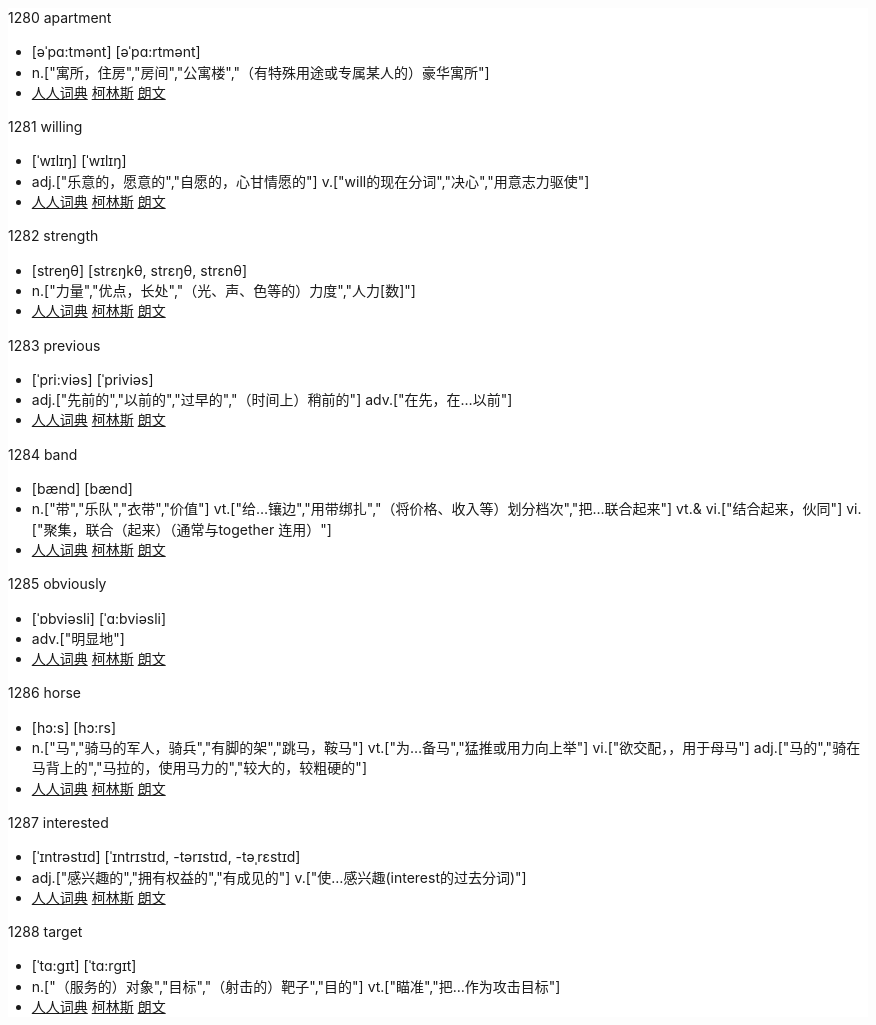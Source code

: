 1280 apartment 
- [əˈpɑ:tmənt]  [əˈpɑ:rtmənt] 
- n.["寓所，住房","房间","公寓楼","（有特殊用途或专属某人的）豪华寓所"]   
- [人人词典](https://www.91dict.com/words?w=apartment) [柯林斯](https://www.collinsdictionary.com/zh/dictionary/english/apartment) [朗文](https://www.ldoceonline.com/dictionary/apartment) 

1281 willing 
- [ˈwɪlɪŋ]  [ˈwɪlɪŋ] 
- adj.["乐意的，愿意的","自愿的，心甘情愿的"]  v.["will的现在分词","决心","用意志力驱使"]   
- [人人词典](https://www.91dict.com/words?w=willing) [柯林斯](https://www.collinsdictionary.com/zh/dictionary/english/willing) [朗文](https://www.ldoceonline.com/dictionary/willing) 

1282 strength 
- [streŋθ]  [strɛŋkθ, strɛŋθ, strɛnθ] 
- n.["力量","优点，长处","（光、声、色等的）力度","人力[数]"]   
- [人人词典](https://www.91dict.com/words?w=strength) [柯林斯](https://www.collinsdictionary.com/zh/dictionary/english/strength) [朗文](https://www.ldoceonline.com/dictionary/strength) 

1283 previous 
- [ˈpri:viəs]  [ˈpriviəs] 
- adj.["先前的","以前的","过早的","（时间上）稍前的"]  adv.["在先，在…以前"]   
- [人人词典](https://www.91dict.com/words?w=previous) [柯林斯](https://www.collinsdictionary.com/zh/dictionary/english/previous) [朗文](https://www.ldoceonline.com/dictionary/previous) 

1284 band 
- [bænd]  [bænd] 
- n.["带","乐队","衣带","价值"]  vt.["给…镶边","用带绑扎","（将价格、收入等）划分档次","把…联合起来"]  vt.& vi.["结合起来，伙同"]  vi.["聚集，联合（起来）（通常与together 连用）"]   
- [人人词典](https://www.91dict.com/words?w=band) [柯林斯](https://www.collinsdictionary.com/zh/dictionary/english/band) [朗文](https://www.ldoceonline.com/dictionary/band) 

1285 obviously 
- [ˈɒbviəsli]  [ˈɑ:bviəsli] 
- adv.["明显地"]   
- [人人词典](https://www.91dict.com/words?w=obviously) [柯林斯](https://www.collinsdictionary.com/zh/dictionary/english/obviously) [朗文](https://www.ldoceonline.com/dictionary/obviously) 

1286 horse 
- [hɔ:s]  [hɔ:rs] 
- n.["马","骑马的军人，骑兵","有脚的架","跳马，鞍马"]  vt.["为…备马","猛推或用力向上举"]  vi.["欲交配，，用于母马"]  adj.["马的","骑在马背上的","马拉的，使用马力的","较大的，较粗硬的"]   
- [人人词典](https://www.91dict.com/words?w=horse) [柯林斯](https://www.collinsdictionary.com/zh/dictionary/english/horse) [朗文](https://www.ldoceonline.com/dictionary/horse) 

1287 interested 
- [ˈɪntrəstɪd]  [ˈɪntrɪstɪd, -tərɪstɪd, -təˌrɛstɪd] 
- adj.["感兴趣的","拥有权益的","有成见的"]  v.["使…感兴趣(interest的过去分词)"]   
- [人人词典](https://www.91dict.com/words?w=interested) [柯林斯](https://www.collinsdictionary.com/zh/dictionary/english/interested) [朗文](https://www.ldoceonline.com/dictionary/interested) 

1288 target 
- [ˈtɑ:gɪt]  [ˈtɑ:rgɪt] 
- n.["（服务的）对象","目标","（射击的）靶子","目的"]  vt.["瞄准","把…作为攻击目标"]   
- [人人词典](https://www.91dict.com/words?w=target) [柯林斯](https://www.collinsdictionary.com/zh/dictionary/english/target) [朗文](https://www.ldoceonline.com/dictionary/target) 
